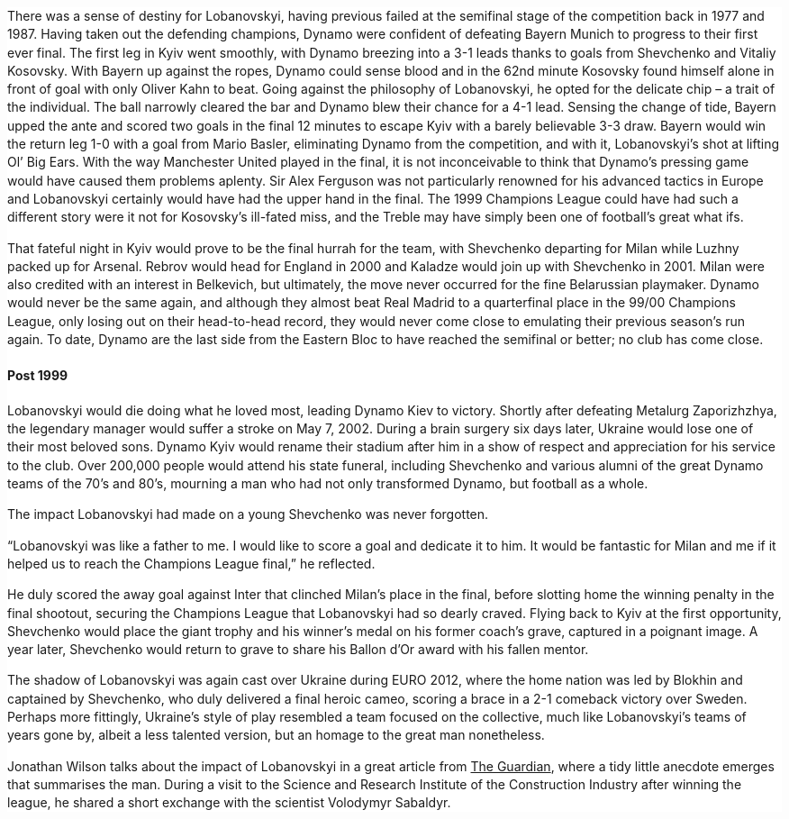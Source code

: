 There was a sense of destiny for Lobanovskyi, having previous failed at the semifinal stage of the competition back in 1977 and 1987. Having taken out the defending champions, Dynamo were confident of defeating Bayern Munich to progress to their first ever final. The first leg in Kyiv went smoothly, with Dynamo breezing into a 3-1 leads thanks to goals from Shevchenko and Vitaliy Kosovsky. With Bayern up against the ropes, Dynamo could sense blood and in the 62nd minute Kosovsky found himself alone in front of goal with only Oliver Kahn to beat. Going against the philosophy of Lobanovskyi, he opted for the delicate chip – a trait of the individual. The ball narrowly cleared the bar and Dynamo blew their chance for a 4-1 lead. Sensing the change of tide, Bayern upped the ante and scored two goals in the final 12 minutes to escape Kyiv with a barely believable 3-3 draw. Bayern would win the return leg 1-0 with a goal from Mario Basler, eliminating Dynamo from the competition, and with it, Lobanovskyi’s shot at lifting Ol’ Big Ears. With the way Manchester United played in the final, it is not inconceivable to think that Dynamo’s pressing game would have caused them problems aplenty. Sir Alex Ferguson was not particularly renowned for his advanced tactics in Europe and Lobanovskyi certainly would have had the upper hand in the final. The 1999 Champions League could have had such a different story were it not for Kosovsky’s ill-fated miss, and the Treble may have simply been one of football’s great what ifs.

That fateful night in Kyiv would prove to be the final hurrah for the team, with Shevchenko departing for Milan while Luzhny packed up for Arsenal. Rebrov would head for England in 2000 and Kaladze would join up with Shevchenko in 2001. Milan were also credited with an interest in Belkevich, but ultimately, the move never occurred for the fine Belarussian playmaker. Dynamo would never be the same again, and although they almost beat Real Madrid to a quarterfinal place in the 99/00 Champions League, only losing out on their head-to-head record, they would never come close to emulating their previous season’s run again. To date, Dynamo are the last side from the Eastern Bloc to have reached the semifinal or better; no club has come close.

#### Post 1999

Lobanovskyi would die doing what he loved most, leading Dynamo Kiev to victory. Shortly after defeating Metalurg Zaporizhzhya, the legendary manager would suffer a stroke on May 7, 2002. During a brain surgery six days later, Ukraine would lose one of their most beloved sons. Dynamo Kyiv would rename their stadium after him in a show of respect and appreciation for his service to the club. Over 200,000 people would attend his state funeral, including Shevchenko and various alumni of the great Dynamo teams of the 70’s and 80’s, mourning a man who had not only transformed Dynamo, but football as a whole.

The impact Lobanovskyi had made on a young Shevchenko was never forgotten.

“Lobanovskyi was like a father to me. I would like to score a goal and dedicate it to him. It would be fantastic for Milan and me if it helped us to reach the Champions League final,” he reflected.

He duly scored the away goal against Inter that clinched Milan’s place in the final, before slotting home the winning penalty in the final shootout, securing the Champions League that Lobanovskyi had so dearly craved. Flying back to Kyiv at the first opportunity, Shevchenko would place the giant trophy and his winner’s medal on his former coach’s grave, captured in a poignant image. A year later, Shevchenko would return to grave to share his Ballon d’Or award with his fallen mentor.

The shadow of Lobanovskyi was again cast over Ukraine during EURO 2012, where the home nation was led by Blokhin and captained by Shevchenko, who duly delivered a final heroic cameo, scoring a brace in a 2-1 comeback victory over Sweden. Perhaps more fittingly, Ukraine’s style of play resembled a team focused on the collective, much like Lobanovskyi’s teams of years gone by, albeit a less talented version, but an homage to the great man nonetheless.

Jonathan Wilson talks about the impact of Lobanovskyi in a great article from [The Guardian](http://www.theguardian.com/football/blog/2011/may/12/valeriy-lobanovskyi-dynamo-kyiv), where a tidy little anecdote emerges that summarises the man. During a visit to the Science and Research Institute of the Construction Industry after winning the league, he shared a short exchange with the scientist Volodymyr Sabaldyr.
